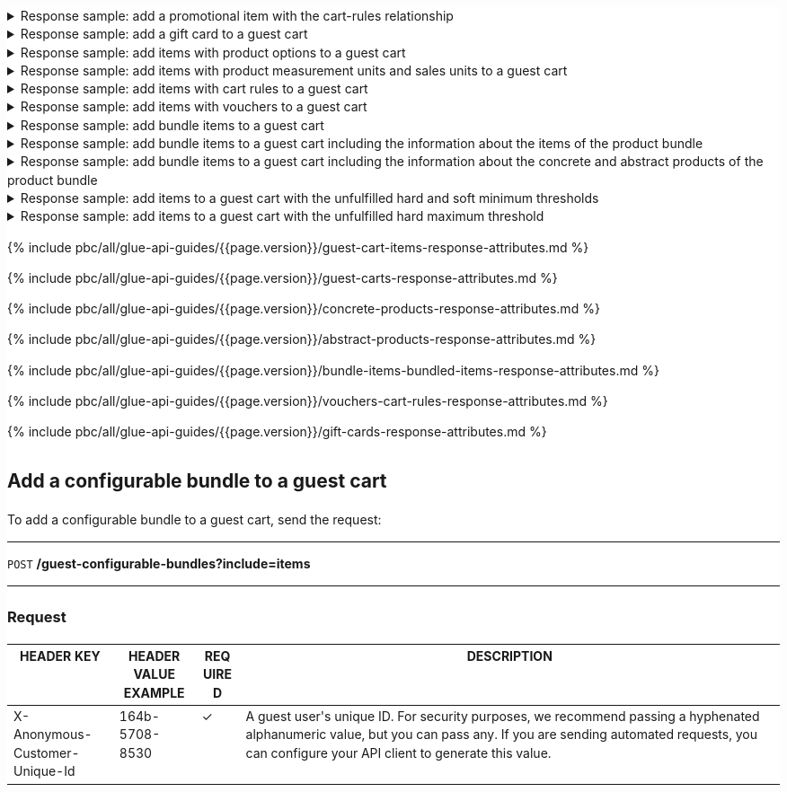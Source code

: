 <details><summary>Response sample: add a promotional item with the cart-rules relationship</summary></details>

<details><summary>Response sample: add a gift card to a guest cart</summary></details>


<details><summary>Response sample: add items with product options to a guest cart</summary></details>

<details><summary>Response sample: add items with product measurement units and sales units to a guest cart</summary></details>


<details><summary>Response sample: add items with cart rules to a guest cart</summary></details>

<details><summary>Response sample: add items with vouchers to a guest cart</summary></details>


<details><summary>Response sample: add bundle items to a guest cart</summary></details>

<details><summary>Response sample: add bundle items to a guest cart including the information about the items of the product bundle</summary></details>

<details><summary>Response sample: add bundle items to a guest cart including the information about the concrete and abstract products of the product bundle</summary></details>

<details><summary>Response sample: add items to a guest cart with the unfulfilled hard and soft minimum thresholds</summary></details>

<details><summary>Response sample: add items to a guest cart with the unfulfilled hard maximum threshold</summary></details>

{% include pbc/all/glue-api-guides/{{page.version}}/guest-cart-items-response-attributes.md %} 

{% include pbc/all/glue-api-guides/{{page.version}}/guest-carts-response-attributes.md %} 

{% include pbc/all/glue-api-guides/{{page.version}}/concrete-products-response-attributes.md %} 

{% include pbc/all/glue-api-guides/{{page.version}}/abstract-products-response-attributes.md %} 


{% include pbc/all/glue-api-guides/{{page.version}}/bundle-items-bundled-items-response-attributes.md %} 

{% include pbc/all/glue-api-guides/{{page.version}}/vouchers-cart-rules-response-attributes.md %} 

{% include pbc/all/glue-api-guides/{{page.version}}/gift-cards-response-attributes.md %} 



## Add a configurable bundle to a guest cart

To add a configurable bundle to a guest cart, send the request:

***
`POST` **/guest-configurable-bundles?include=items**
***

### Request

| HEADER KEY | HEADER VALUE EXAMPLE | REQUIRED | DESCRIPTION |
| --- | --- | --- | --- |
| X-Anonymous-Customer-Unique-Id | 164b-5708-8530 | &check; | A guest user's unique ID. For security purposes, we recommend passing a hyphenated alphanumeric value, but you can pass any. If you are sending automated requests, you can configure your API client to generate this value. |

